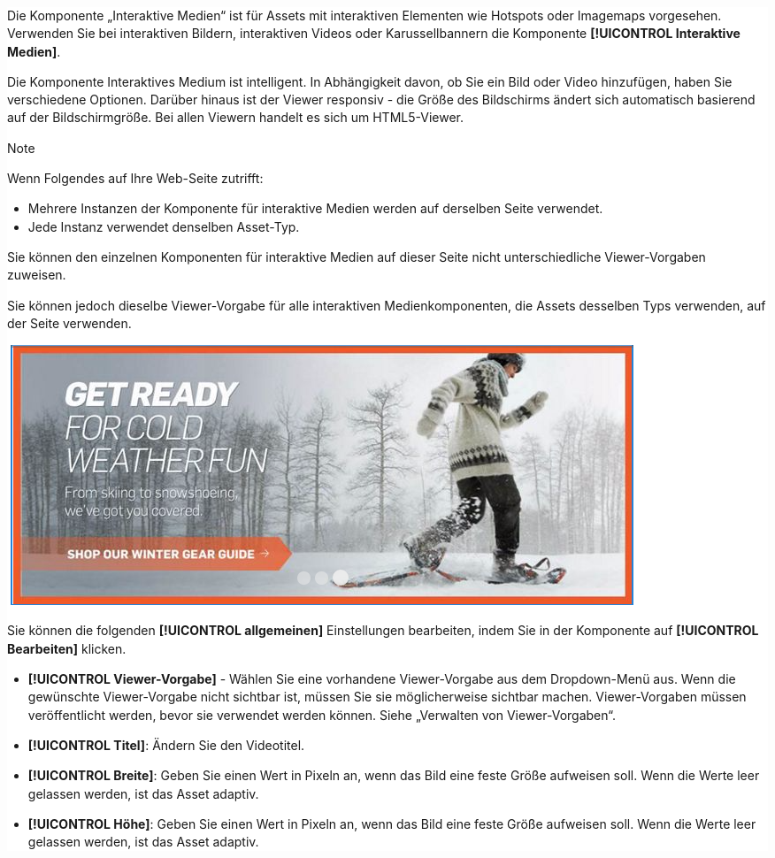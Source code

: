 Die Komponente „Interaktive Medien“ ist für Assets mit interaktiven Elementen wie Hotspots oder Imagemaps vorgesehen. Verwenden Sie bei interaktiven Bildern, interaktiven Videos oder Karussellbannern die Komponente **[!UICONTROL Interaktive Medien]**.

Die Komponente Interaktives Medium ist intelligent. In Abhängigkeit davon, ob Sie ein Bild oder Video hinzufügen, haben Sie verschiedene Optionen. Darüber hinaus ist der Viewer responsiv - die Größe des Bildschirms ändert sich automatisch basierend auf der Bildschirmgröße. Bei allen Viewern handelt es sich um HTML5-Viewer.

>[!NOTE]
>
>Wenn Folgendes auf Ihre Web-Seite zutrifft:
>
>* Mehrere Instanzen der Komponente für interaktive Medien werden auf derselben Seite verwendet.
>* Jede Instanz verwendet denselben Asset-Typ.
>
>Sie können den einzelnen Komponenten für interaktive Medien auf dieser Seite nicht unterschiedliche Viewer-Vorgaben zuweisen.
>
>Sie können jedoch dieselbe Viewer-Vorgabe für alle interaktiven Medienkomponenten, die Assets desselben Typs verwenden, auf der Seite verwenden.

![chlimage_1-174](assets/chlimage_1-541.png)

Sie können die folgenden **[!UICONTROL allgemeinen]** Einstellungen bearbeiten, indem Sie in der Komponente auf **[!UICONTROL Bearbeiten]** klicken.

* **[!UICONTROL Viewer-Vorgabe]** - Wählen Sie eine vorhandene Viewer-Vorgabe aus dem Dropdown-Menü aus. Wenn die gewünschte Viewer-Vorgabe nicht sichtbar ist, müssen Sie sie möglicherweise sichtbar machen. Viewer-Vorgaben müssen veröffentlicht werden, bevor sie verwendet werden können. Siehe „Verwalten von Viewer-Vorgaben“.

* **[!UICONTROL Titel]**: Ändern Sie den Videotitel.

* **[!UICONTROL Breite]**: Geben Sie einen Wert in Pixeln an, wenn das Bild eine feste Größe aufweisen soll. Wenn die Werte leer gelassen werden, ist das Asset adaptiv.

* **[!UICONTROL Höhe]**: Geben Sie einen Wert in Pixeln an, wenn das Bild eine feste Größe aufweisen soll. Wenn die Werte leer gelassen werden, ist das Asset adaptiv.
